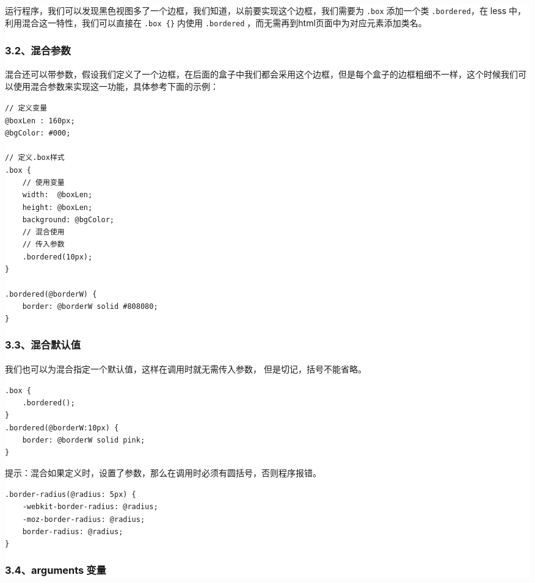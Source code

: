 运行程序，我们可以发现黑色视图多了一个边框，我们知道，以前要实现这个边框，我们需要为 `.box`  添加一个类 `.bordered`，在 less 中，利用混合这一特性，我们可以直接在 `.box {}` 内使用 `.bordered` ，而无需再到html页面中为对应元素添加类名。

### 3.2、混合参数

混合还可以带参数，假设我们定义了一个边框，在后面的盒子中我们都会采用这个边框，但是每个盒子的边框粗细不一样，这个时候我们可以使用混合参数来实现这一功能，具体参考下面的示例：

```less
// 定义变量
@boxLen : 160px;
@bgColor: #000;

// 定义.box样式
.box {
    // 使用变量
    width:  @boxLen;
    height: @boxLen;
    background: @bgColor;
    // 混合使用
    // 传入参数
    .bordered(10px);
}

.bordered(@borderW) {
    border: @borderW solid #808080;
}

```

### 3.3、混合默认值

我们也可以为混合指定一个默认值，这样在调用时就无需传入参数， 但是切记，括号不能省略。

```less
.box {
	.bordered();
}
.bordered(@borderW:10px) {
  	border: @borderW solid pink;
}

```

提示：混合如果定义时，设置了参数，那么在调用时必须有圆括号，否则程序报错。

```less
.border-radius(@radius: 5px) {
    -webkit-border-radius: @radius;
    -moz-border-radius: @radius;
    border-radius: @radius;
}

```

### 3.4、arguments 变量
